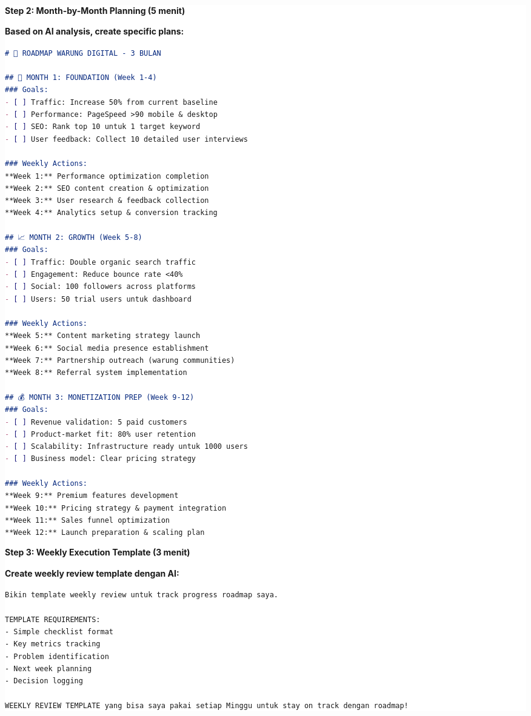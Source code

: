 **Step 2: Month-by-Month Planning (5 menit)**

**Based on AI analysis, create specific plans:**

```markdown
# 📅 ROADMAP WARUNG DIGITAL - 3 BULAN

## 🚀 MONTH 1: FOUNDATION (Week 1-4)
### Goals:
- [ ] Traffic: Increase 50% from current baseline
- [ ] Performance: PageSpeed >90 mobile & desktop  
- [ ] SEO: Rank top 10 untuk 1 target keyword
- [ ] User feedback: Collect 10 detailed user interviews

### Weekly Actions:
**Week 1:** Performance optimization completion
**Week 2:** SEO content creation & optimization
**Week 3:** User research & feedback collection
**Week 4:** Analytics setup & conversion tracking

## 📈 MONTH 2: GROWTH (Week 5-8)  
### Goals:
- [ ] Traffic: Double organic search traffic
- [ ] Engagement: Reduce bounce rate <40%
- [ ] Social: 100 followers across platforms
- [ ] Users: 50 trial users untuk dashboard

### Weekly Actions:
**Week 5:** Content marketing strategy launch
**Week 6:** Social media presence establishment  
**Week 7:** Partnership outreach (warung communities)
**Week 8:** Referral system implementation

## 💰 MONTH 3: MONETIZATION PREP (Week 9-12)
### Goals:
- [ ] Revenue validation: 5 paid customers
- [ ] Product-market fit: 80% user retention
- [ ] Scalability: Infrastructure ready untuk 1000 users
- [ ] Business model: Clear pricing strategy

### Weekly Actions:
**Week 9:** Premium features development
**Week 10:** Pricing strategy & payment integration
**Week 11:** Sales funnel optimization
**Week 12:** Launch preparation & scaling plan
```

**Step 3: Weekly Execution Template (3 menit)**

**Create weekly review template dengan AI:**

```
Bikin template weekly review untuk track progress roadmap saya.

TEMPLATE REQUIREMENTS:
- Simple checklist format
- Key metrics tracking
- Problem identification
- Next week planning
- Decision logging

WEEKLY REVIEW TEMPLATE yang bisa saya pakai setiap Minggu untuk stay on track dengan roadmap!
```
